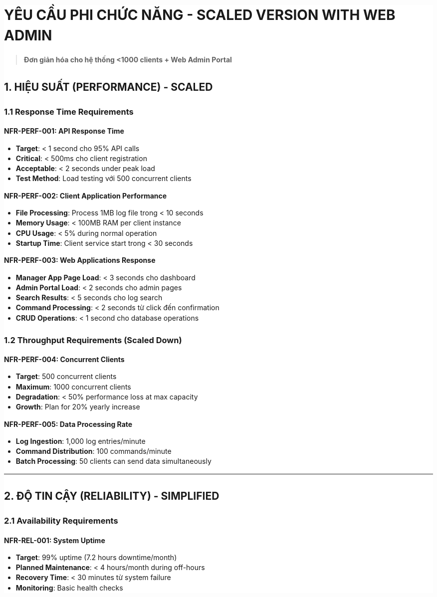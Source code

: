 # YÊU CẦU PHI CHỨC NĂNG - SCALED VERSION WITH WEB ADMIN

> **Đơn giản hóa cho hệ thống <1000 clients + Web Admin Portal**

## 1. HIỆU SUẤT (PERFORMANCE) - SCALED

### 1.1 Response Time Requirements

**NFR-PERF-001: API Response Time**
- **Target**: < 1 second cho 95% API calls
- **Critical**: < 500ms cho client registration
- **Acceptable**: < 2 seconds under peak load
- **Test Method**: Load testing với 500 concurrent clients

**NFR-PERF-002: Client Application Performance**
- **File Processing**: Process 1MB log file trong < 10 seconds
- **Memory Usage**: < 100MB RAM per client instance
- **CPU Usage**: < 5% during normal operation
- **Startup Time**: Client service start trong < 30 seconds

**NFR-PERF-003: Web Applications Response**
- **Manager App Page Load**: < 3 seconds cho dashboard
- **Admin Portal Load**: < 2 seconds cho admin pages
- **Search Results**: < 5 seconds cho log search
- **Command Processing**: < 2 seconds từ click đến confirmation
- **CRUD Operations**: < 1 second cho database operations

### 1.2 Throughput Requirements (Scaled Down)

**NFR-PERF-004: Concurrent Clients**
- **Target**: 500 concurrent clients
- **Maximum**: 1000 concurrent clients
- **Degradation**: < 50% performance loss at max capacity
- **Growth**: Plan for 20% yearly increase

**NFR-PERF-005: Data Processing Rate**
- **Log Ingestion**: 1,000 log entries/minute
- **Command Distribution**: 100 commands/minute
- **Batch Processing**: 50 clients can send data simultaneously

---

## 2. ĐỘ TIN CẬY (RELIABILITY) - SIMPLIFIED

### 2.1 Availability Requirements

**NFR-REL-001: System Uptime**
- **Target**: 99% uptime (7.2 hours downtime/month)
- **Planned Maintenance**: < 4 hours/month during off-hours
- **Recovery Time**: < 30 minutes từ system failure
- **Monitoring**: Basic health checks
